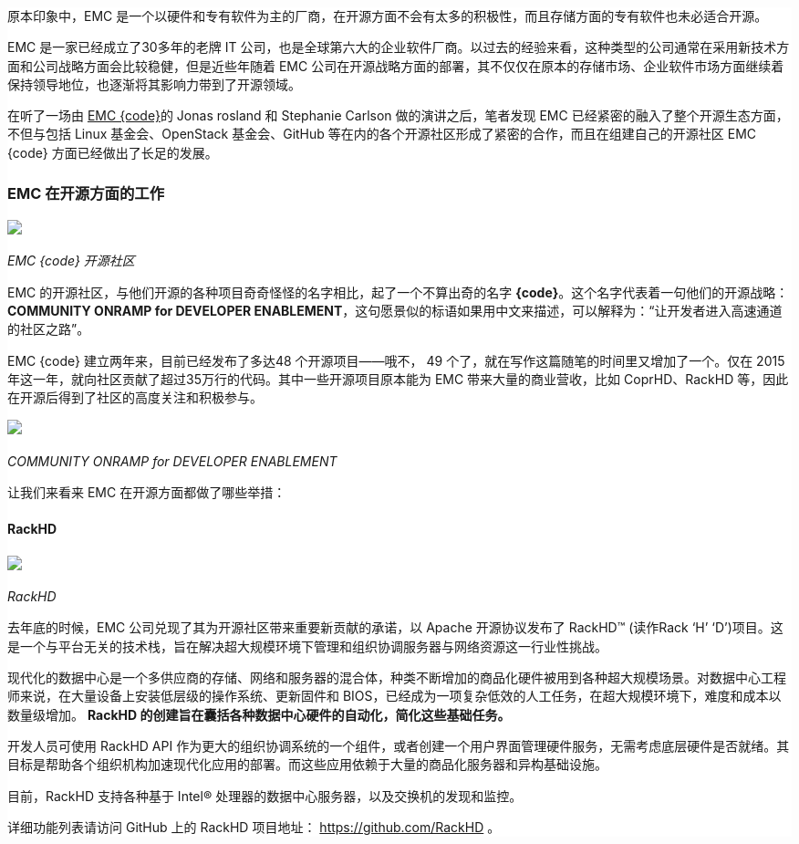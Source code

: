 
原本印象中，EMC 是一个以硬件和专有软件为主的厂商，在开源方面不会有太多的积极性，而且存储方面的专有软件也未必适合开源。


EMC 是一家已经成立了30多年的老牌 IT 公司，也是全球第六大的企业软件厂商。以过去的经验来看，这种类型的公司通常在采用新技术方面和公司战略方面会比较稳健，但是近些年随着 EMC 公司在开源战略方面的部署，其不仅仅在原本的存储市场、企业软件市场方面继续着保持领导地位，也逐渐将其影响力带到了开源领域。


在听了一场由 [EMC {code}](http://emccode.com/)的 Jonas rosland 和 Stephanie Carlson 做的演讲之后，笔者发现 EMC 已经紧密的融入了整个开源生态方面，不但与包括 Linux 基金会、OpenStack 基金会、GitHub 等在内的各个开源社区形成了紧密的合作，而且在组建自己的开源社区 EMC {code} 方面已经做出了长足的发展。


### EMC 在开源方面的工作


![](/data/attachment/album/201605/24/092543kypma8zyz7y69x8e.png)


*EMC {code} 开源社区*


EMC 的开源社区，与他们开源的各种项目奇奇怪怪的名字相比，起了一个不算出奇的名字 **{code}**。这个名字代表着一句他们的开源战略：**COMMUNITY ONRAMP for DEVELOPER ENABLEMENT**，这句愿景似的标语如果用中文来描述，可以解释为：“让开发者进入高速通道的社区之路”。


EMC {code} 建立两年来，目前已经发布了多达48 个开源项目——哦不， 49 个了，就在写作这篇随笔的时间里又增加了一个。仅在 2015年这一年，就向社区贡献了超过35万行的代码。其中一些开源项目原本能为 EMC 带来大量的商业营收，比如 CoprHD、RackHD 等，因此在开源后得到了社区的高度关注和积极参与。


![](/data/attachment/album/201605/24/092737zyljycdgddgyylxl.jpg)


*COMMUNITY ONRAMP for DEVELOPER ENABLEMENT*


让我们来看来 EMC 在开源方面都做了哪些举措：


#### RackHD


![](/data/attachment/album/201605/24/092827bgcxnw9bqzd4dqn8.png)


*RackHD*


去年底的时候，EMC 公司兑现了其为开源社区带来重要新贡献的承诺，以 Apache 开源协议发布了 RackHD™ (读作Rack ‘H’ ‘D’)项目。这是一个与平台无关的技术栈，旨在解决超大规模环境下管理和组织协调服务器与网络资源这一行业性挑战。


现代化的数据中心是一个多供应商的存储、网络和服务器的混合体，种类不断增加的商品化硬件被用到各种超大规模场景。对数据中心工程师来说，在大量设备上安装低层级的操作系统、更新固件和 BIOS，已经成为一项复杂低效的人工任务，在超大规模环境下，难度和成本以数量级增加。 **RackHD 的创建旨在囊括各种数据中心硬件的自动化，简化这些基础任务。**


开发人员可使用 RackHD API 作为更大的组织协调系统的一个组件，或者创建一个用户界面管理硬件服务，无需考虑底层硬件是否就绪。其目标是帮助各个组织机构加速现代化应用的部署。而这些应用依赖于大量的商品化服务器和异构基础设施。


目前，RackHD 支持各种基于 Intel® 处理器的数据中心服务器，以及交换机的发现和监控。


详细功能列表请访问 GitHub 上的 RackHD 项目地址： <https://github.com/RackHD> 。
